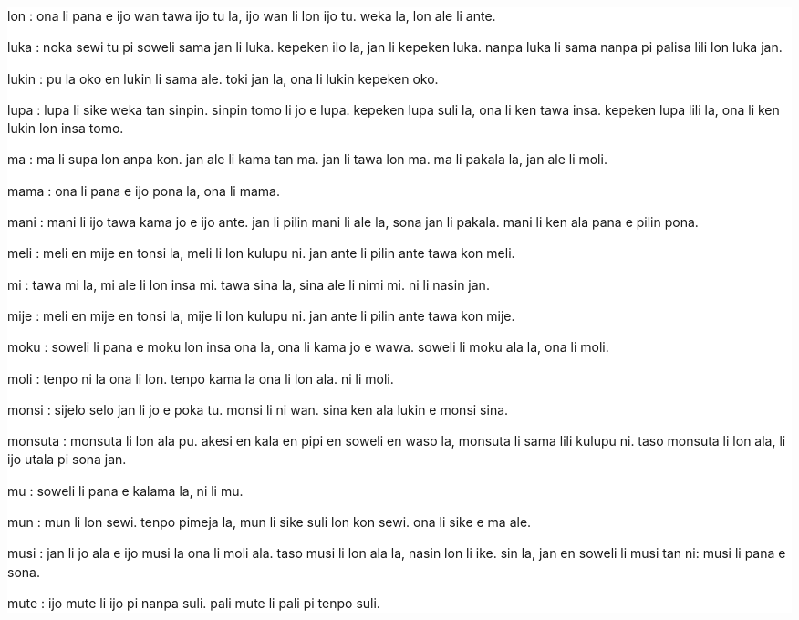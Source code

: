 lon
: ona li pana e ijo wan tawa ijo tu la, ijo wan li lon ijo tu. weka la, lon ale li ante.

luka
: noka sewi tu pi soweli sama jan li luka.  kepeken ilo la, jan li kepeken luka. nanpa luka li sama nanpa pi palisa lili lon luka jan.

lukin
: pu la oko en lukin li sama ale. toki jan la, ona li lukin kepeken oko.

lupa
: lupa li sike weka tan sinpin. sinpin tomo li jo e lupa. kepeken lupa suli la, ona li ken tawa insa. kepeken lupa lili la, ona li ken lukin lon insa tomo.

ma
: ma li supa lon anpa kon. jan ale li kama tan ma. jan li tawa lon ma. ma li pakala la, jan ale li moli.

mama
: ona li pana e ijo pona la, ona li mama.

mani
: mani li ijo tawa kama jo e ijo ante. jan li pilin mani li ale la, sona jan li pakala. mani li ken ala pana e pilin pona.

meli
: meli en mije en tonsi la, meli li lon kulupu ni. jan ante li pilin ante tawa kon meli.

mi
: tawa mi la, mi ale li lon insa mi. tawa sina la, sina ale li nimi mi. ni li nasin jan.

mije
: meli en mije en tonsi la, mije li lon kulupu ni. jan ante li pilin ante tawa kon mije.

moku
: soweli li pana e moku lon insa ona la, ona li kama jo e wawa.  soweli li moku ala la, ona li moli.

moli
: tenpo ni la ona li lon. tenpo kama la ona li lon ala. ni li moli.

monsi
: sijelo selo jan li jo e poka tu. monsi li ni wan. sina ken ala lukin e monsi sina.

monsuta
: monsuta li lon ala pu. akesi en kala en pipi en soweli en waso la, monsuta li sama lili kulupu ni. taso monsuta li lon ala, li ijo utala pi sona jan.

mu
: soweli li pana e kalama la, ni li mu.

mun
: mun li lon sewi. tenpo pimeja la, mun li sike suli lon kon sewi. ona li sike e ma ale.

musi
: jan li jo ala e ijo musi la ona li moli ala. taso musi li lon ala la, nasin lon li ike. sin la, jan en soweli li musi tan ni: musi li pana e sona.

mute
: ijo mute li ijo pi nanpa suli.  pali mute li pali pi tenpo suli.
